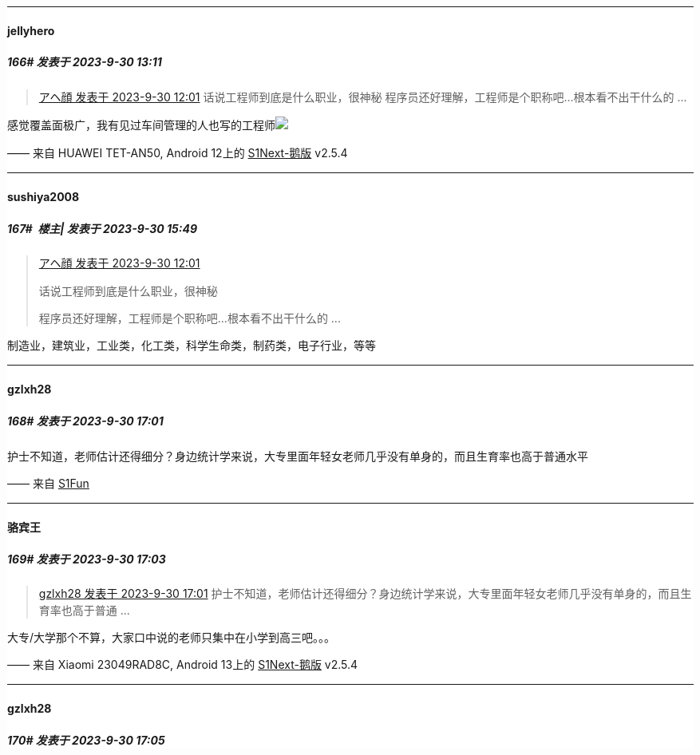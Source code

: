 
*****

####  jellyhero  
##### 166#       发表于 2023-9-30 13:11

<blockquote><a href="httphttps://bbs.saraba1st.com/2b/forum.php?mod=redirect&amp;goto=findpost&amp;pid=62574559&amp;ptid=2153918" target="_blank">アヘ顔 发表于 2023-9-30 12:01</a>
话说工程师到底是什么职业，很神秘
程序员还好理解，工程师是个职称吧...根本看不出干什么的 ...</blockquote>
感觉覆盖面极广，我有见过车间管理的人也写的工程师<img src="https://static.saraba1st.com/image/smiley/face2017/010.png" referrerpolicy="no-referrer">

—— 来自 HUAWEI TET-AN50, Android 12上的 [S1Next-鹅版](https://github.com/ykrank/S1-Next/releases) v2.5.4


*****

####  sushiya2008  
##### 167#         楼主| 发表于 2023-9-30 15:49

<blockquote><a href="httphttps://bbs.saraba1st.com/2b/forum.php?mod=redirect&amp;goto=findpost&amp;pid=62574559&amp;ptid=2153918" target="_blank">アヘ顔 发表于 2023-9-30 12:01</a>

话说工程师到底是什么职业，很神秘

程序员还好理解，工程师是个职称吧...根本看不出干什么的 ...</blockquote>
制造业，建筑业，工业类，化工类，科学生命类，制药类，电子行业，等等


*****

####  gzlxh28  
##### 168#       发表于 2023-9-30 17:01

护士不知道，老师估计还得细分？身边统计学来说，大专里面年轻女老师几乎没有单身的，而且生育率也高于普通水平

—— 来自 [S1Fun](https://s1fun.koalcat.com)


*****

####  骆宾王  
##### 169#       发表于 2023-9-30 17:03

<blockquote><a href="httphttps://bbs.saraba1st.com/2b/forum.php?mod=redirect&amp;goto=findpost&amp;pid=62576720&amp;ptid=2153918" target="_blank">gzlxh28 发表于 2023-9-30 17:01</a>
护士不知道，老师估计还得细分？身边统计学来说，大专里面年轻女老师几乎没有单身的，而且生育率也高于普通 ...</blockquote>
大专/大学那个不算，大家口中说的老师只集中在小学到高三吧。。。

—— 来自 Xiaomi 23049RAD8C, Android 13上的 [S1Next-鹅版](https://github.com/ykrank/S1-Next/releases) v2.5.4

*****

####  gzlxh28  
##### 170#       发表于 2023-9-30 17:05
